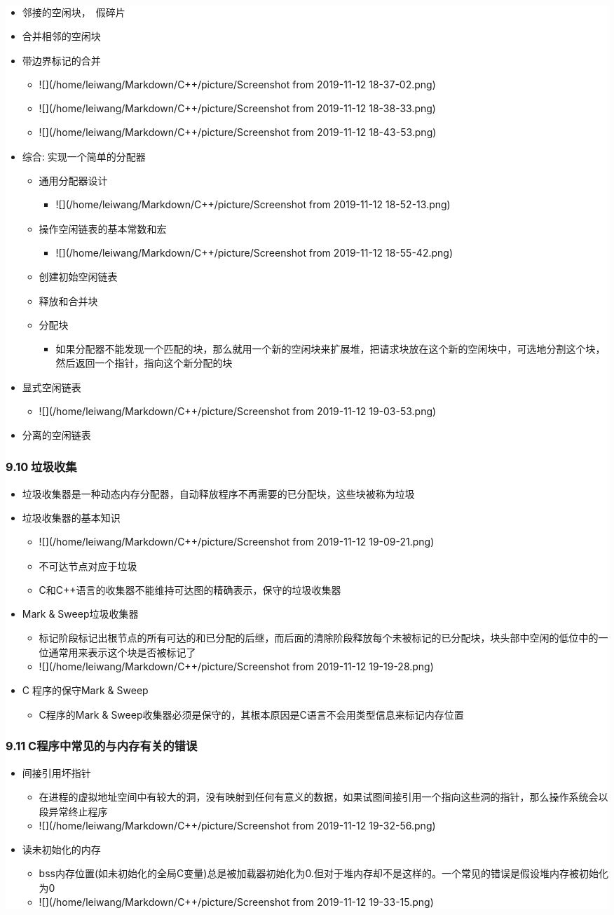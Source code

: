   - 邻接的空闲块，　假碎片
  - 合并相邻的空闲块

- 带边界标记的合并

  - ![](/home/leiwang/Markdown/C++/picture/Screenshot from 2019-11-12 18-37-02.png)

  - ![](/home/leiwang/Markdown/C++/picture/Screenshot from 2019-11-12 18-38-33.png)

  - ![](/home/leiwang/Markdown/C++/picture/Screenshot from 2019-11-12 18-43-53.png)

- 综合: 实现一个简单的分配器

  - 通用分配器设计
    - ![](/home/leiwang/Markdown/C++/picture/Screenshot from 2019-11-12 18-52-13.png)

  - 操作空闲链表的基本常数和宏
    - ![](/home/leiwang/Markdown/C++/picture/Screenshot from 2019-11-12 18-55-42.png)

  - 创建初始空闲链表
  - 释放和合并块
  - 分配块
    - 如果分配器不能发现一个匹配的块，那么就用一个新的空闲块来扩展堆，把请求块放在这个新的空闲块中，可选地分割这个块，然后返回一个指针，指向这个新分配的块

- 显式空闲链表

  - ![](/home/leiwang/Markdown/C++/picture/Screenshot from 2019-11-12 19-03-53.png)

- 分离的空闲链表



### 9.10 垃圾收集

- 垃圾收集器是一种动态内存分配器，自动释放程序不再需要的已分配块，这些块被称为垃圾

- 垃圾收集器的基本知识

  - ![](/home/leiwang/Markdown/C++/picture/Screenshot from 2019-11-12 19-09-21.png)

  - 不可达节点对应于垃圾
  - C和C++语言的收集器不能维持可达图的精确表示，保守的垃圾收集器

- Mark & Sweep垃圾收集器
  - 标记阶段标记出根节点的所有可达的和已分配的后继，而后面的清除阶段释放每个未被标记的已分配块，块头部中空闲的低位中的一位通常用来表示这个块是否被标记了
  - ![](/home/leiwang/Markdown/C++/picture/Screenshot from 2019-11-12 19-19-28.png)

- C 程序的保守Mark & Sweep
  - C程序的Mark & Sweep收集器必须是保守的，其根本原因是C语言不会用类型信息来标记内存位置

### 9.11 C程序中常见的与内存有关的错误

- 间接引用坏指针

  - 在进程的虚拟地址空间中有较大的洞，没有映射到任何有意义的数据，如果试图间接引用一个指向这些洞的指针，那么操作系统会以段异常终止程序
  - ![](/home/leiwang/Markdown/C++/picture/Screenshot from 2019-11-12 19-32-56.png)

- 读未初始化的内存

  - bss内存位置(如未初始化的全局C变量)总是被加载器初始化为0.但对于堆内存却不是这样的。一个常见的错误是假设堆内存被初始化为0
  - ![](/home/leiwang/Markdown/C++/picture/Screenshot from 2019-11-12 19-33-15.png)
